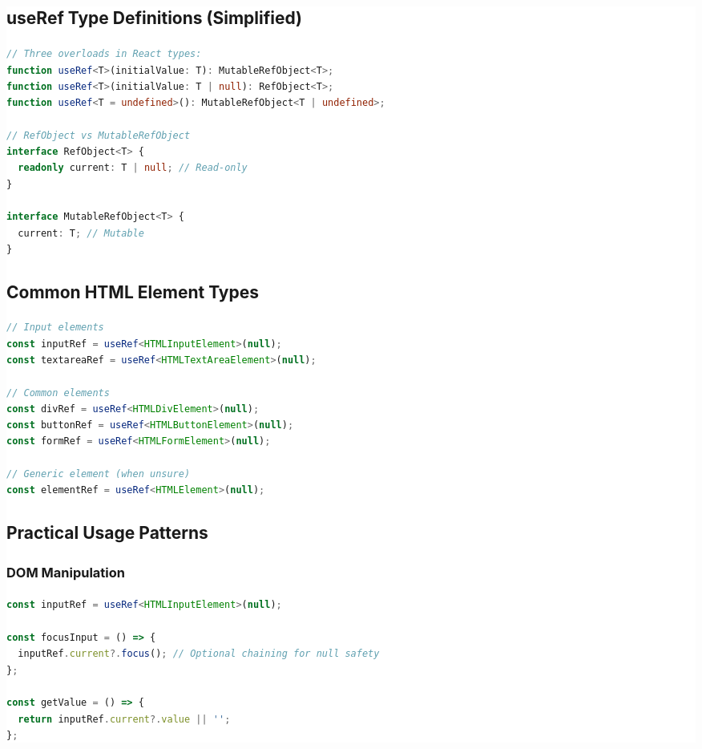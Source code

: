 
## useRef Type Definitions (Simplified)

```typescript
// Three overloads in React types:
function useRef<T>(initialValue: T): MutableRefObject<T>;
function useRef<T>(initialValue: T | null): RefObject<T>;  
function useRef<T = undefined>(): MutableRefObject<T | undefined>;

// RefObject vs MutableRefObject
interface RefObject<T> {
  readonly current: T | null; // Read-only
}

interface MutableRefObject<T> {
  current: T; // Mutable
}
```


## Common HTML Element Types

```typescript
// Input elements
const inputRef = useRef<HTMLInputElement>(null);
const textareaRef = useRef<HTMLTextAreaElement>(null);

// Common elements
const divRef = useRef<HTMLDivElement>(null);
const buttonRef = useRef<HTMLButtonElement>(null);
const formRef = useRef<HTMLFormElement>(null);

// Generic element (when unsure)
const elementRef = useRef<HTMLElement>(null);
```


## Practical Usage Patterns

### DOM Manipulation

```typescript
const inputRef = useRef<HTMLInputElement>(null);

const focusInput = () => {
  inputRef.current?.focus(); // Optional chaining for null safety
};

const getValue = () => {
  return inputRef.current?.value || '';
};
```
